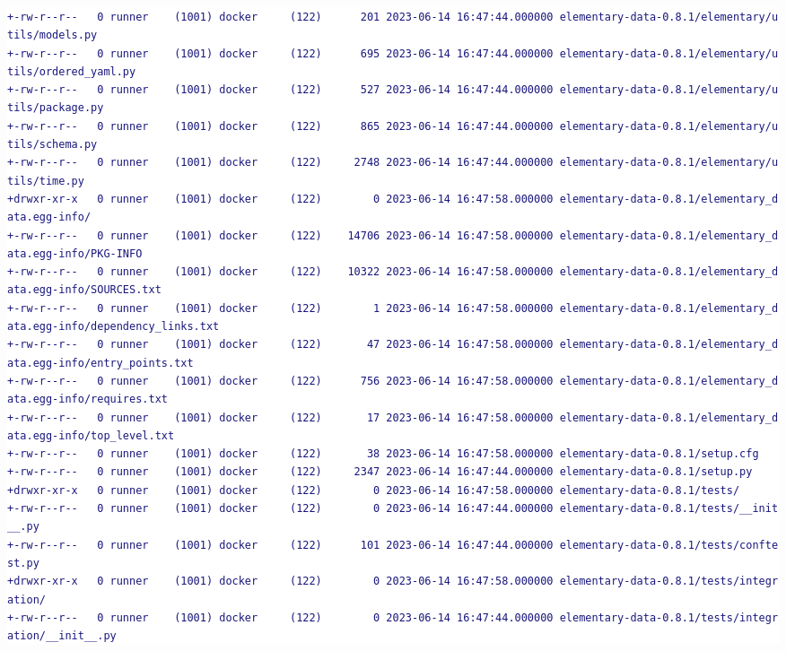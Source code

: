 ```diff
+-rw-r--r--   0 runner    (1001) docker     (122)      201 2023-06-14 16:47:44.000000 elementary-data-0.8.1/elementary/utils/models.py
+-rw-r--r--   0 runner    (1001) docker     (122)      695 2023-06-14 16:47:44.000000 elementary-data-0.8.1/elementary/utils/ordered_yaml.py
+-rw-r--r--   0 runner    (1001) docker     (122)      527 2023-06-14 16:47:44.000000 elementary-data-0.8.1/elementary/utils/package.py
+-rw-r--r--   0 runner    (1001) docker     (122)      865 2023-06-14 16:47:44.000000 elementary-data-0.8.1/elementary/utils/schema.py
+-rw-r--r--   0 runner    (1001) docker     (122)     2748 2023-06-14 16:47:44.000000 elementary-data-0.8.1/elementary/utils/time.py
+drwxr-xr-x   0 runner    (1001) docker     (122)        0 2023-06-14 16:47:58.000000 elementary-data-0.8.1/elementary_data.egg-info/
+-rw-r--r--   0 runner    (1001) docker     (122)    14706 2023-06-14 16:47:58.000000 elementary-data-0.8.1/elementary_data.egg-info/PKG-INFO
+-rw-r--r--   0 runner    (1001) docker     (122)    10322 2023-06-14 16:47:58.000000 elementary-data-0.8.1/elementary_data.egg-info/SOURCES.txt
+-rw-r--r--   0 runner    (1001) docker     (122)        1 2023-06-14 16:47:58.000000 elementary-data-0.8.1/elementary_data.egg-info/dependency_links.txt
+-rw-r--r--   0 runner    (1001) docker     (122)       47 2023-06-14 16:47:58.000000 elementary-data-0.8.1/elementary_data.egg-info/entry_points.txt
+-rw-r--r--   0 runner    (1001) docker     (122)      756 2023-06-14 16:47:58.000000 elementary-data-0.8.1/elementary_data.egg-info/requires.txt
+-rw-r--r--   0 runner    (1001) docker     (122)       17 2023-06-14 16:47:58.000000 elementary-data-0.8.1/elementary_data.egg-info/top_level.txt
+-rw-r--r--   0 runner    (1001) docker     (122)       38 2023-06-14 16:47:58.000000 elementary-data-0.8.1/setup.cfg
+-rw-r--r--   0 runner    (1001) docker     (122)     2347 2023-06-14 16:47:44.000000 elementary-data-0.8.1/setup.py
+drwxr-xr-x   0 runner    (1001) docker     (122)        0 2023-06-14 16:47:58.000000 elementary-data-0.8.1/tests/
+-rw-r--r--   0 runner    (1001) docker     (122)        0 2023-06-14 16:47:44.000000 elementary-data-0.8.1/tests/__init__.py
+-rw-r--r--   0 runner    (1001) docker     (122)      101 2023-06-14 16:47:44.000000 elementary-data-0.8.1/tests/conftest.py
+drwxr-xr-x   0 runner    (1001) docker     (122)        0 2023-06-14 16:47:58.000000 elementary-data-0.8.1/tests/integration/
+-rw-r--r--   0 runner    (1001) docker     (122)        0 2023-06-14 16:47:44.000000 elementary-data-0.8.1/tests/integration/__init__.py
